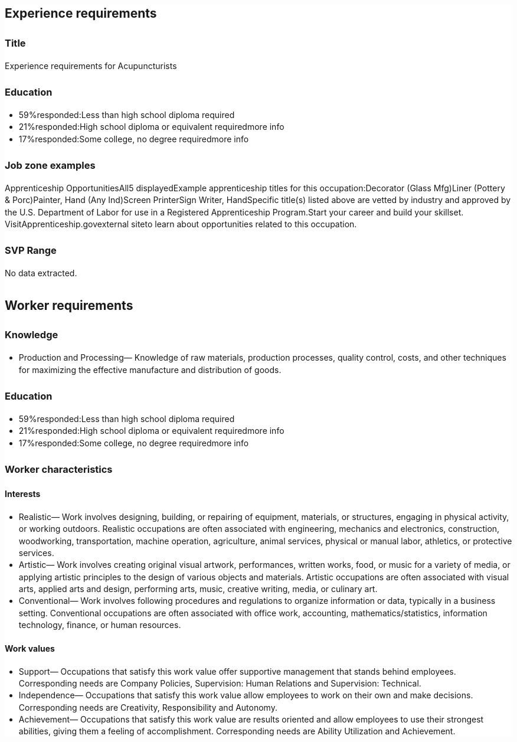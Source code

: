 ## Experience requirements
### Title
Experience requirements for Acupuncturists

### Education
- 59%responded:Less than high school diploma required
- 21%responded:High school diploma or equivalent requiredmore info
- 17%responded:Some college, no degree requiredmore info

### Job zone examples
Apprenticeship OpportunitiesAll5 displayedExample apprenticeship titles for this occupation:Decorator (Glass Mfg)Liner (Pottery & Porc)Painter, Hand (Any Ind)Screen PrinterSign Writer, HandSpecific title(s) listed above are vetted by industry and approved by the U.S. Department of Labor for use in a Registered Apprenticeship Program.Start your career and build your skillset. VisitApprenticeship.govexternal siteto learn about opportunities related to this occupation.

### SVP Range
No data extracted.

## Worker requirements
### Knowledge
- Production and Processing— Knowledge of raw materials, production processes, quality control, costs, and other techniques for maximizing the effective manufacture and distribution of goods.

### Education
- 59%responded:Less than high school diploma required
- 21%responded:High school diploma or equivalent requiredmore info
- 17%responded:Some college, no degree requiredmore info

### Worker characteristics
#### Interests
- Realistic— Work involves designing, building, or repairing of equipment, materials, or structures, engaging in physical activity, or working outdoors. Realistic occupations are often associated with engineering, mechanics and electronics, construction, woodworking, transportation, machine operation, agriculture, animal services, physical or manual labor, athletics, or protective services.
- Artistic— Work involves creating original visual artwork, performances, written works, food, or music for a variety of media, or applying artistic principles to the design of various objects and materials. Artistic occupations are often associated with visual arts, applied arts and design, performing arts, music, creative writing, media, or culinary art.
- Conventional— Work involves following procedures and regulations to organize information or data, typically in a business setting. Conventional occupations are often associated with office work, accounting, mathematics/statistics, information technology, finance, or human resources.

#### Work values
- Support— Occupations that satisfy this work value offer supportive management that stands behind employees. Corresponding needs are Company Policies, Supervision: Human Relations and Supervision: Technical.
- Independence— Occupations that satisfy this work value allow employees to work on their own and make decisions. Corresponding needs are Creativity, Responsibility and Autonomy.
- Achievement— Occupations that satisfy this work value are results oriented and allow employees to use their strongest abilities, giving them a feeling of accomplishment. Corresponding needs are Ability Utilization and Achievement.
